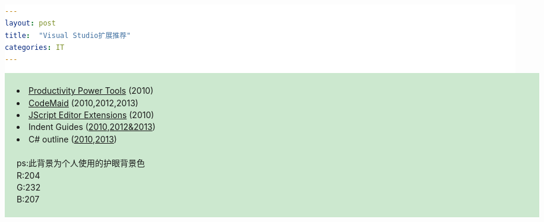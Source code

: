 ```yaml
---
layout: post
title:  "Visual Studio扩展推荐"
categories: IT
---
```


<div style="width:100%;height:100%;padding:20px;background-color:#CCE8CF">
<li>
<a href="https://visualstudiogallery.msdn.microsoft.com/d0d33361-18e2-46c0-8ff2-4adea1e34fef" target="_blank">Productivity Power Tools</a> (2010)
</li>

<li>
<a href="http://www.codemaid.net" target="_blank">CodeMaid</a> (2010,2012,2013)
</li>

<li><a href="https://visualstudiogallery.msdn.microsoft.com/872d27ee-38c7-4a97-98dc-0d8a431cc2ed" target="_blank">JScript Editor Extensions</a> (2010)
</li>

<li>Indent Guides (<a href="http://indentguide.codeplex.com/releases/view/110312" target="_blank">2010</a>,<a href="https://visualstudiogallery.msdn.microsoft.com/e792686d-542b-474a-8c55-630980e72c30" target="_blank">2012&2013</a>)
</li>

<li>C# outline (<a href="https://visualstudiogallery.msdn.microsoft.com/4d7e74d7-3d71-4ee5-9ac8-04b76e411ea8" target="_blank">2010</a>,<a href="https://visualstudiogallery.msdn.microsoft.com/6c3c5dec-1534-4c42-81b1-cfd4615fd0e9" target="_blank">2013</a>)
</li>
<br />
ps:此背景为个人使用的护眼背景色<br />
R:204<br />
G:232<br />
B:207<br />
</div>

